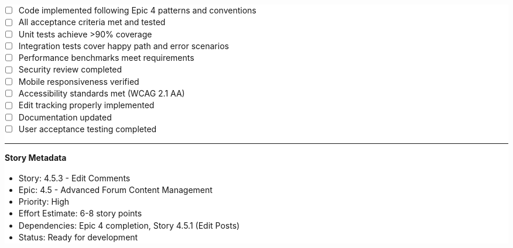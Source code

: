 - [ ] Code implemented following Epic 4 patterns and conventions
- [ ] All acceptance criteria met and tested
- [ ] Unit tests achieve >90% coverage
- [ ] Integration tests cover happy path and error scenarios
- [ ] Performance benchmarks meet requirements
- [ ] Security review completed
- [ ] Mobile responsiveness verified
- [ ] Accessibility standards met (WCAG 2.1 AA)
- [ ] Edit tracking properly implemented
- [ ] Documentation updated
- [ ] User acceptance testing completed

---

**Story Metadata**
* Story: 4.5.3 - Edit Comments
* Epic: 4.5 - Advanced Forum Content Management
* Priority: High
* Effort Estimate: 6-8 story points
* Dependencies: Epic 4 completion, Story 4.5.1 (Edit Posts)
* Status: Ready for development